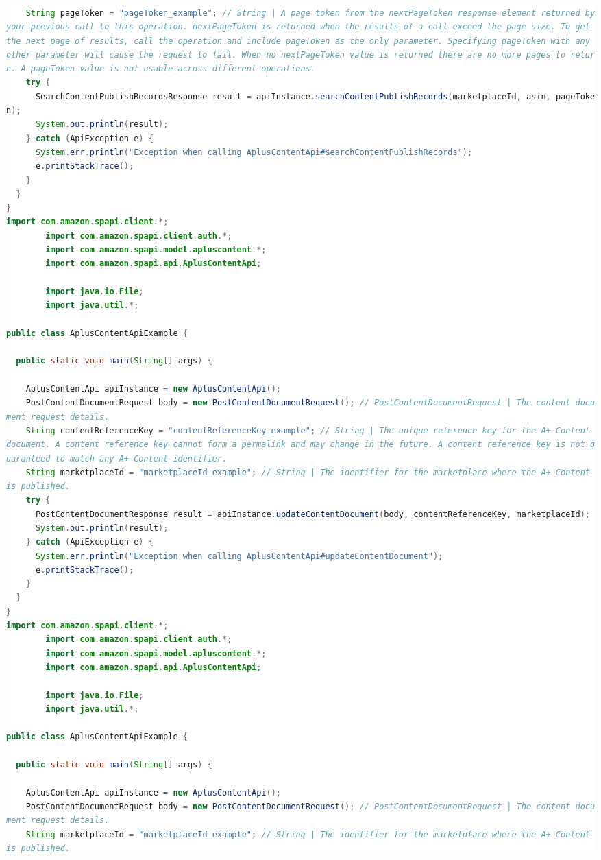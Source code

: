 ```java
    String pageToken = "pageToken_example"; // String | A page token from the nextPageToken response element returned by your previous call to this operation. nextPageToken is returned when the results of a call exceed the page size. To get the next page of results, call the operation and include pageToken as the only parameter. Specifying pageToken with any other parameter will cause the request to fail. When no nextPageToken value is returned there are no more pages to return. A pageToken value is not usable across different operations.
    try {
      SearchContentPublishRecordsResponse result = apiInstance.searchContentPublishRecords(marketplaceId, asin, pageToken);
      System.out.println(result);
    } catch (ApiException e) {
      System.err.println("Exception when calling AplusContentApi#searchContentPublishRecords");
      e.printStackTrace();
    }
  }
}
import com.amazon.spapi.client.*;
        import com.amazon.spapi.client.auth.*;
        import com.amazon.spapi.model.apluscontent.*;
        import com.amazon.spapi.api.AplusContentApi;

        import java.io.File;
        import java.util.*;

public class AplusContentApiExample {

  public static void main(String[] args) {

    AplusContentApi apiInstance = new AplusContentApi();
    PostContentDocumentRequest body = new PostContentDocumentRequest(); // PostContentDocumentRequest | The content document request details.
    String contentReferenceKey = "contentReferenceKey_example"; // String | The unique reference key for the A+ Content document. A content reference key cannot form a permalink and may change in the future. A content reference key is not guaranteed to match any A+ Content identifier.
    String marketplaceId = "marketplaceId_example"; // String | The identifier for the marketplace where the A+ Content is published.
    try {
      PostContentDocumentResponse result = apiInstance.updateContentDocument(body, contentReferenceKey, marketplaceId);
      System.out.println(result);
    } catch (ApiException e) {
      System.err.println("Exception when calling AplusContentApi#updateContentDocument");
      e.printStackTrace();
    }
  }
}
import com.amazon.spapi.client.*;
        import com.amazon.spapi.client.auth.*;
        import com.amazon.spapi.model.apluscontent.*;
        import com.amazon.spapi.api.AplusContentApi;

        import java.io.File;
        import java.util.*;

public class AplusContentApiExample {

  public static void main(String[] args) {

    AplusContentApi apiInstance = new AplusContentApi();
    PostContentDocumentRequest body = new PostContentDocumentRequest(); // PostContentDocumentRequest | The content document request details.
    String marketplaceId = "marketplaceId_example"; // String | The identifier for the marketplace where the A+ Content is published.
```